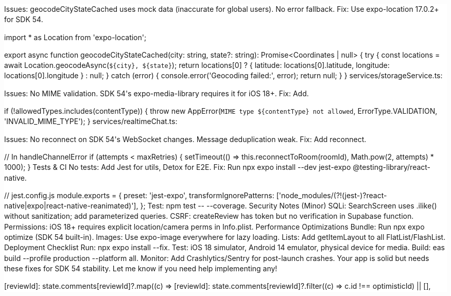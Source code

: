 Issues: geocodeCityStateCached uses mock data (inaccurate for global users). No error fallback.
Fix: Use expo-location 17.0.2+ for SDK 54.

import \* as Location from 'expo-location';

export async function geocodeCityStateCached(city: string, state?: string): Promise<Coordinates | null> {
try {
const locations = await Location.geocodeAsync(`${city}, ${state}`);
return locations[0] ? { latitude: locations[0].latitude, longitude: locations[0].longitude } : null;
} catch (error) {
console.error('Geocoding failed:', error);
return null;
}
}
services/storageService.ts:

Issues: No MIME validation. SDK 54's expo-media-library requires it for iOS 18+.
Fix: Add.

if (!allowedTypes.includes(contentType)) {
throw new AppError(`MIME type ${contentType} not allowed`, ErrorType.VALIDATION, 'INVALID_MIME_TYPE');
}
services/realtimeChat.ts:

Issues: No reconnect on SDK 54's WebSocket changes. Message deduplication weak.
Fix: Add reconnect.

// In handleChannelError
if (attempts < maxRetries) {
setTimeout(() => this.reconnectToRoom(roomId), Math.pow(2, attempts) \* 1000);
}
Tests & CI
No tests: Add Jest for utils, Detox for E2E.
Fix: Run npx expo install --dev jest-expo @testing-library/react-native.

// jest.config.js
module.exports = {
preset: 'jest-expo',
transformIgnorePatterns: ['node_modules/(?!(jest-)?react-native|expo|react-native-reanimated)'],
};
Test: npm test -- --coverage.
Security Notes (Minor)
SQLi: SearchScreen uses .ilike() without sanitization; add parameterized queries.
CSRF: createReview has token but no verification in Supabase function.
Permissions: iOS 18+ requires explicit location/camera perms in Info.plist.
Performance Optimizations
Bundle: Run npx expo optimize (SDK 54 built-in).
Images: Use expo-image everywhere for lazy loading.
Lists: Add getItemLayout to all FlatList/FlashList.
Deployment Checklist
Run: npx expo install --fix.
Test: iOS 18 simulator, Android 14 emulator, physical device for media.
Build: eas build --profile production --platform all.
Monitor: Add Crashlytics/Sentry for post-launch crashes.
Your app is solid but needs these fixes for SDK 54 stability. Let me know if you need help implementing any!


[reviewId]: state.comments[reviewId]?.map((c) =>
[reviewId]: state.comments[reviewId]?.filter((c) => c.id !== optimisticId) || [],
